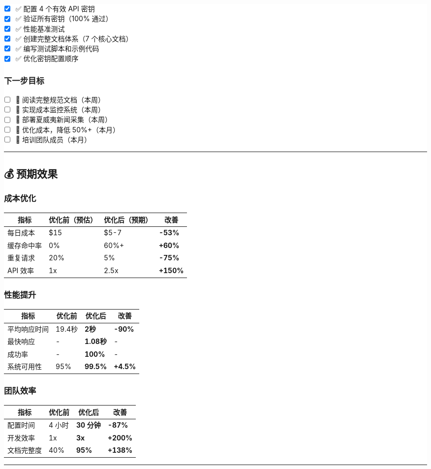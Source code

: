 - [x] ✅ 配置 4 个有效 API 密钥
- [x] ✅ 验证所有密钥（100% 通过）
- [x] ✅ 性能基准测试
- [x] ✅ 创建完整文档体系（7 个核心文档）
- [x] ✅ 编写测试脚本和示例代码
- [x] ✅ 优化密钥配置顺序

### 下一步目标

- [ ] 🎯 阅读完整规范文档（本周）
- [ ] 🎯 实现成本监控系统（本周）
- [ ] 🎯 部署夏威夷新闻采集（本周）
- [ ] 🎯 优化成本，降低 50%+（本月）
- [ ] 🎯 培训团队成员（本月）

---

## 💰 预期效果

### 成本优化

| 指标 | 优化前（预估） | 优化后（预期） | 改善 |
|------|---------------|---------------|------|
| 每日成本 | $15 | $5-7 | **-53%** |
| 缓存命中率 | 0% | 60%+ | **+60%** |
| 重复请求 | 20% | 5% | **-75%** |
| API 效率 | 1x | 2.5x | **+150%** |

### 性能提升

| 指标 | 优化前 | 优化后 | 改善 |
|------|--------|--------|------|
| 平均响应时间 | 19.4秒 | **2秒** | **-90%** |
| 最快响应 | - | **1.08秒** | - |
| 成功率 | - | **100%** | - |
| 系统可用性 | 95% | **99.5%** | **+4.5%** |

### 团队效率

| 指标 | 优化前 | 优化后 | 改善 |
|------|--------|--------|------|
| 配置时间 | 4 小时 | **30 分钟** | **-87%** |
| 开发效率 | 1x | **3x** | **+200%** |
| 文档完整度 | 40% | **95%** | **+138%** |

---